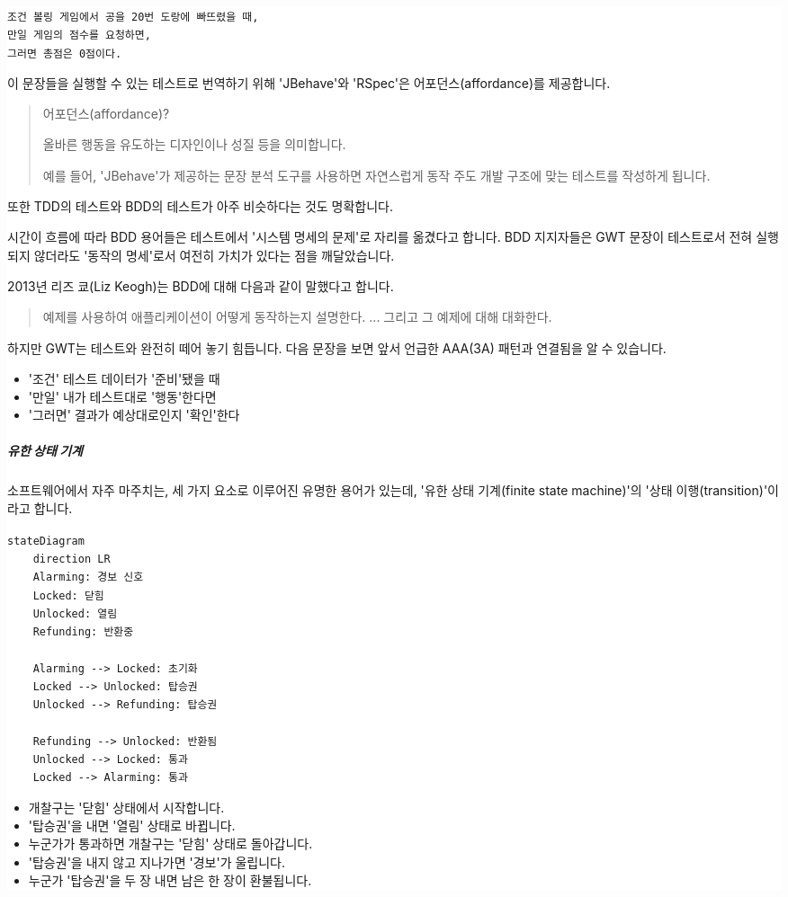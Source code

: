 ```plaintext
조건 볼링 게임에서 공을 20번 도랑에 빠뜨렸을 때,
만일 게임의 점수를 요청하면,
그러면 총점은 0점이다.
```

이 문장들을 실행할 수 있는 테스트로 번역하기 위해 'JBehave'와 'RSpec'은 어포던스(affordance)를 제공합니다.

> 어포던스(affordance)?
>
> 올바른 행동을 유도하는 디자인이나 성질 등을 의미합니다.
>
> 예를 들어, 'JBehave'가 제공하는 문장 분석 도구를 사용하면 자연스럽게 동작 주도 개발 구조에 맞는 테스트를 작성하게 됩니다.

또한 TDD의 테스트와 BDD의 테스트가 아주 비슷하다는 것도 명확합니다.

시간이 흐름에 따라 BDD 용어들은 테스트에서 '시스템 명세의 문제'로 자리를 옮겼다고 합니다.
BDD 지지자들은 GWT 문장이 테스트로서 전혀 실행되지 않더라도 '동작의 명세'로서 여전히 가치가 있다는 점을 깨달았습니다.

2013년 리즈 쿄(Liz Keogh)는 BDD에 대해 다음과 같이 말했다고 합니다.

> 예제를 사용하여 애플리케이션이 어떻게 동작하는지 설명한다.
> ...
> 그리고 그 예제에 대해 대화한다.

하지만 GWT는 테스트와 완전히 떼어 놓기 힘듭니다.
다음 문장을 보면 앞서 언급한 AAA(3A) 패턴과 연결됨을 알 수 있습니다.
- '조건' 테스트 데이터가 '준비'됐을 때
- '만일' 내가 테스트대로 '행동'한다면
- '그러면' 결과가 예상대로인지 '확인'한다

##### 유한 상태 기계

소프트웨어에서 자주 마주치는, 세 가지 요소로 이루어진 유명한 용어가 있는데, '유한 상태 기계(finite state machine)'의 '상태 이행(transition)'이라고 합니다.

```mermaid
stateDiagram
    direction LR
    Alarming: 경보 신호
    Locked: 닫힘
    Unlocked: 열림
    Refunding: 반환중

    Alarming --> Locked: 초기화
    Locked --> Unlocked: 탑승권
    Unlocked --> Refunding: 탑승권

    Refunding --> Unlocked: 반환됨
    Unlocked --> Locked: 통과
    Locked --> Alarming: 통과
```

- 개찰구는 '닫힘' 상태에서 시작합니다.
- '탑승권'을 내면 '열림' 상태로 바뀝니다.
- 누군가가 통과하면 개찰구는 '닫힘' 상태로 돌아갑니다.
- '탑승권'을 내지 않고 지나가면 '경보'가 울립니다.
- 누군가 '탑승권'을 두 장 내면 남은 한 장이 환불됩니다.
